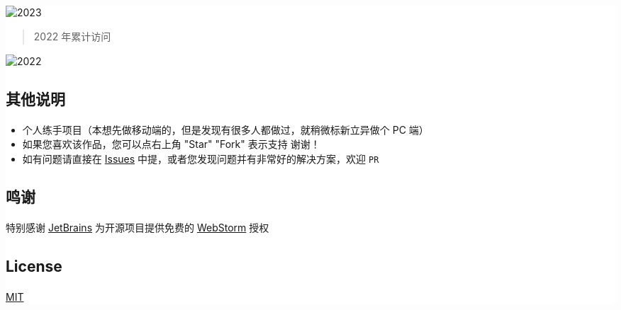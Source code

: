 ![2023](https://cdn.jsdelivr.net/gh/maomao1996/picture/mmPlayer/stats/2023.png)

> 2022 年累计访问

![2022](https://cdn.jsdelivr.net/gh/maomao1996/picture/mmPlayer/stats/2022.png)

## 其他说明

- 个人练手项目（本想先做移动端的，但是发现有很多人都做过，就稍微标新立异做个 PC 端）
- 如果您喜欢该作品，您可以点右上角 "Star" "Fork" 表示支持 谢谢！
- 如有问题请直接在 [Issues](https://github.com/maomao1996/Vue-mmPlayer/issues/new) 中提，或者您发现问题并有非常好的解决方案，欢迎 `PR`

## 鸣谢

特别感谢 [JetBrains](https://www.jetbrains.com/) 为开源项目提供免费的 [WebStorm](https://www.jetbrains.com/webstorm/) 授权

## License

[MIT](https://github.com/maomao1996/Vue-mmPlayer/blob/LICENSE)


